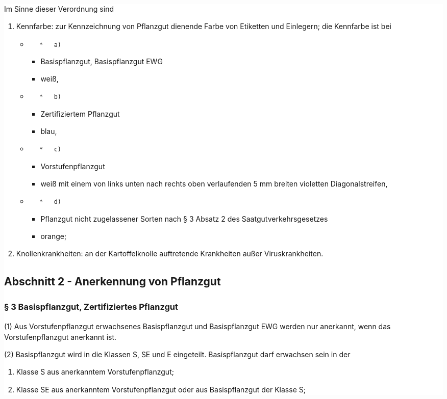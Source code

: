Im Sinne dieser Verordnung sind

1.  Kennfarbe: zur Kennzeichnung von Pflanzgut dienende Farbe von
    Etiketten und Einlegern; die Kennfarbe ist bei

    *        *   a)

        *   Basispflanzgut, Basispflanzgut EWG

        *   weiß,


    *        *   b)

        *   Zertifiziertem Pflanzgut

        *   blau,


    *        *   c)

        *   Vorstufenpflanzgut

        *   weiß mit einem von links unten nach rechts oben verlaufenden 5 mm
            breiten violetten Diagonalstreifen,


    *        *   d)

        *   Pflanzgut nicht zugelassener Sorten nach § 3 Absatz 2 des
            Saatgutverkehrsgesetzes

        *   orange;





2.  Knollenkrankheiten: an der Kartoffelknolle auftretende Krankheiten
    außer Viruskrankheiten.





## Abschnitt 2 - Anerkennung von Pflanzgut



### § 3 Basispflanzgut, Zertifiziertes Pflanzgut

(1) Aus Vorstufenpflanzgut erwachsenes Basispflanzgut und
Basispflanzgut EWG werden nur anerkannt, wenn das Vorstufenpflanzgut
anerkannt ist.

(2) Basispflanzgut wird in die Klassen S, SE und E eingeteilt.
Basispflanzgut darf erwachsen sein in der

1.  Klasse S aus anerkanntem Vorstufenpflanzgut;


2.  Klasse SE aus anerkanntem Vorstufenpflanzgut oder aus Basispflanzgut
    der Klasse S;


